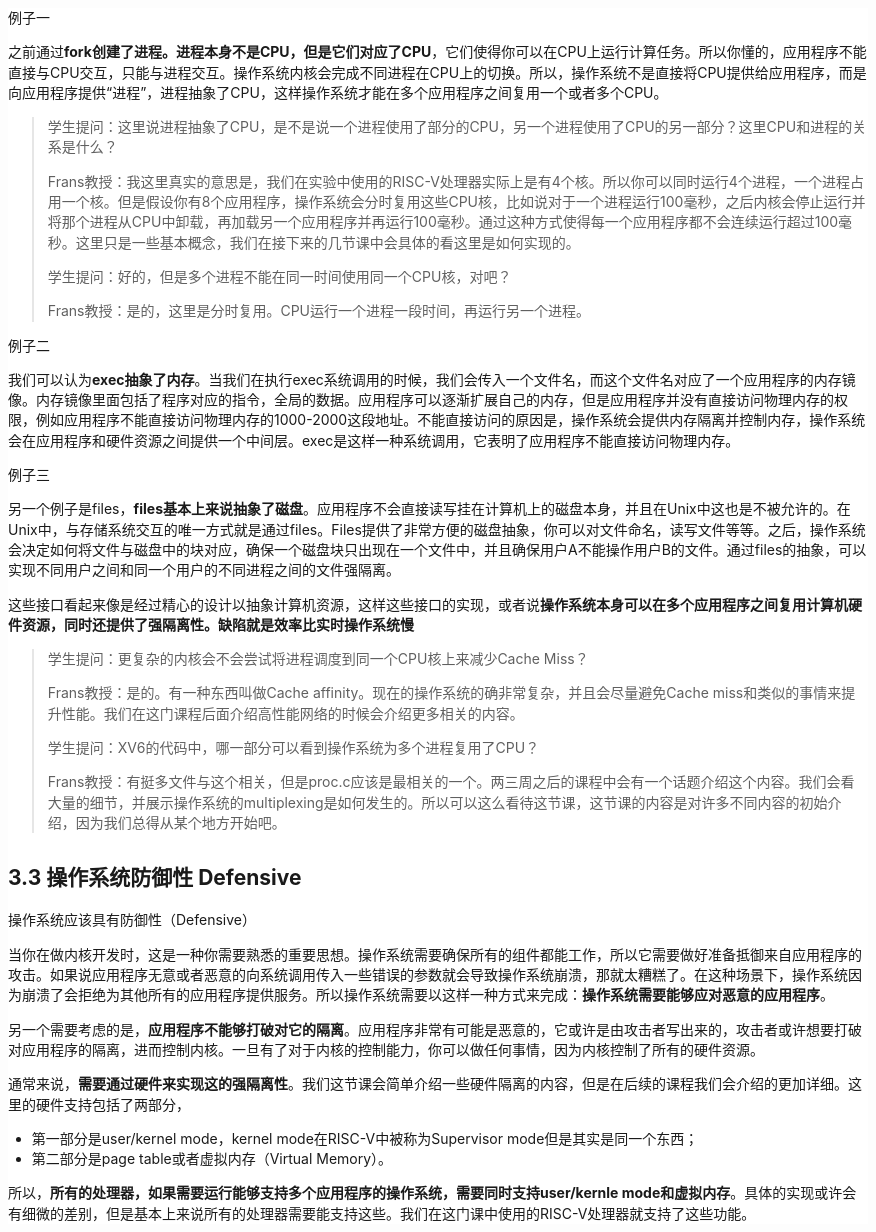 例子一

之前通过**fork创建了进程。进程本身不是CPU，但是它们对应了CPU**，它们使得你可以在CPU上运行计算任务。所以你懂的，应用程序不能直接与CPU交互，只能与进程交互。操作系统内核会完成不同进程在CPU上的切换。所以，操作系统不是直接将CPU提供给应用程序，而是向应用程序提供“进程”，进程抽象了CPU，这样操作系统才能在多个应用程序之间复用一个或者多个CPU。

> 学生提问：这里说进程抽象了CPU，是不是说一个进程使用了部分的CPU，另一个进程使用了CPU的另一部分？这里CPU和进程的关系是什么？
>
> Frans教授：我这里真实的意思是，我们在实验中使用的RISC-V处理器实际上是有4个核。所以你可以同时运行4个进程，一个进程占用一个核。但是假设你有8个应用程序，操作系统会分时复用这些CPU核，比如说对于一个进程运行100毫秒，之后内核会停止运行并将那个进程从CPU中卸载，再加载另一个应用程序并再运行100毫秒。通过这种方式使得每一个应用程序都不会连续运行超过100毫秒。这里只是一些基本概念，我们在接下来的几节课中会具体的看这里是如何实现的。
>
> 学生提问：好的，但是多个进程不能在同一时间使用同一个CPU核，对吧？
>
> Frans教授：是的，这里是分时复用。CPU运行一个进程一段时间，再运行另一个进程。

例子二

我们可以认为**exec抽象了内存**。当我们在执行exec系统调用的时候，我们会传入一个文件名，而这个文件名对应了一个应用程序的内存镜像。内存镜像里面包括了程序对应的指令，全局的数据。应用程序可以逐渐扩展自己的内存，但是应用程序并没有直接访问物理内存的权限，例如应用程序不能直接访问物理内存的1000-2000这段地址。不能直接访问的原因是，操作系统会提供内存隔离并控制内存，操作系统会在应用程序和硬件资源之间提供一个中间层。exec是这样一种系统调用，它表明了应用程序不能直接访问物理内存。

例子三

另一个例子是files，**files基本上来说抽象了磁盘**。应用程序不会直接读写挂在计算机上的磁盘本身，并且在Unix中这也是不被允许的。在Unix中，与存储系统交互的唯一方式就是通过files。Files提供了非常方便的磁盘抽象，你可以对文件命名，读写文件等等。之后，操作系统会决定如何将文件与磁盘中的块对应，确保一个磁盘块只出现在一个文件中，并且确保用户A不能操作用户B的文件。通过files的抽象，可以实现不同用户之间和同一个用户的不同进程之间的文件强隔离。

这些接口看起来像是经过精心的设计以抽象计算机资源，这样这些接口的实现，或者说**操作系统本身可以在多个应用程序之间复用计算机硬件资源，同时还提供了强隔离性。缺陷就是效率比实时操作系统慢**

> 学生提问：更复杂的内核会不会尝试将进程调度到同一个CPU核上来减少Cache Miss？
>
> Frans教授：是的。有一种东西叫做Cache affinity。现在的操作系统的确非常复杂，并且会尽量避免Cache miss和类似的事情来提升性能。我们在这门课程后面介绍高性能网络的时候会介绍更多相关的内容。
>
> 学生提问：XV6的代码中，哪一部分可以看到操作系统为多个进程复用了CPU？
>
> Frans教授：有挺多文件与这个相关，但是proc.c应该是最相关的一个。两三周之后的课程中会有一个话题介绍这个内容。我们会看大量的细节，并展示操作系统的multiplexing是如何发生的。所以可以这么看待这节课，这节课的内容是对许多不同内容的初始介绍，因为我们总得从某个地方开始吧。

## 3.3 操作系统防御性 Defensive

操作系统应该具有防御性（Defensive）

当你在做内核开发时，这是一种你需要熟悉的重要思想。操作系统需要确保所有的组件都能工作，所以它需要做好准备抵御来自应用程序的攻击。如果说应用程序无意或者恶意的向系统调用传入一些错误的参数就会导致操作系统崩溃，那就太糟糕了。在这种场景下，操作系统因为崩溃了会拒绝为其他所有的应用程序提供服务。所以操作系统需要以这样一种方式来完成：**操作系统需要能够应对恶意的应用程序**。

另一个需要考虑的是，**应用程序不能够打破对它的隔离**。应用程序非常有可能是恶意的，它或许是由攻击者写出来的，攻击者或许想要打破对应用程序的隔离，进而控制内核。一旦有了对于内核的控制能力，你可以做任何事情，因为内核控制了所有的硬件资源。

通常来说，**需要通过硬件来实现这的强隔离性**。我们这节课会简单介绍一些硬件隔离的内容，但是在后续的课程我们会介绍的更加详细。这里的硬件支持包括了两部分，

- 第一部分是user/kernel mode，kernel mode在RISC-V中被称为Supervisor mode但是其实是同一个东西；
- 第二部分是page table或者虚拟内存（Virtual Memory）。

所以，**所有的处理器，如果需要运行能够支持多个应用程序的操作系统，需要同时支持user/kernle mode和虚拟内存**。具体的实现或许会有细微的差别，但是基本上来说所有的处理器需要能支持这些。我们在这门课中使用的RISC-V处理器就支持了这些功能。
